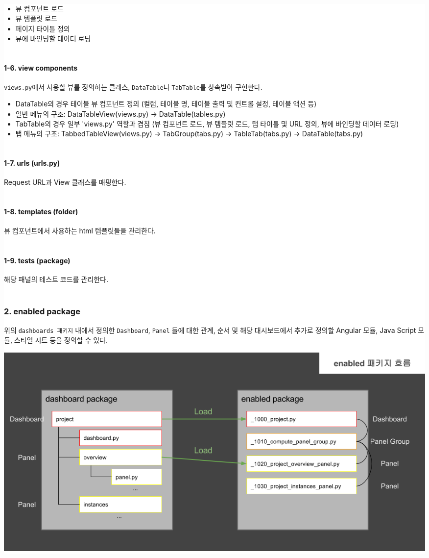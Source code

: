 * 뷰 컴포넌트 로드
* 뷰 템플릿 로드
* 페이지 타이틀 정의
* 뷰에 바인딩할 데이터 로딩
<br/><br/>
#### 1-6. view components

`views.py`에서 사용할 뷰를 정의하는 클래스, `DataTable`나 `TabTable`를 상속받아 구현한다.<br>

* DataTable의 경우 테이블 뷰 컴포넌트 정의 (컬럼, 테이블 명, 테이블 출력 및 컨트롤 설정, 테이블 액션 등)
* 일반 메뉴의 구조: DataTableView(views.py) → DataTable(tables.py)
* TabTable의 경우 일부 'views.py' 역할과 겹침 (뷰 컴포넌트 로드, 뷰 템플릿 로드, 탭 타이틀 및 URL 정의, 뷰에 바인딩할 데이터 로딩)
* 탭 메뉴의 구조: TabbedTableView(views.py) → TabGroup(tabs.py) → TableTab(tabs.py) → DataTable(tabs.py)
<br/><br/>
#### 1-7. urls (urls.py)

Request URL과 View 클래스를 매핑한다.
<br/><br/>
#### 1-8. templates (folder)

뷰 컴포넌트에서 사용하는 html 템플릿들을 관리한다.
<br/><br/>
#### 1-9. tests (package)

해당 패널의 테스트 코드를 관리한다.
<br/><br/>
### 2. enabled package

위의 `dashboards 패키지` 내에서 정의한 `Dashboard`, `Panel` 들에 대한 관계, 순서 및 해당 대시보드에서 추가로 정의할 Angular 모듈, Java Script 모듈, 스타일 시트 등을 정의할 수 있다.

![openstack_dashboard enabled package flow](/static/post_image/openstack_dashboard_enabled_package_flow.png)
